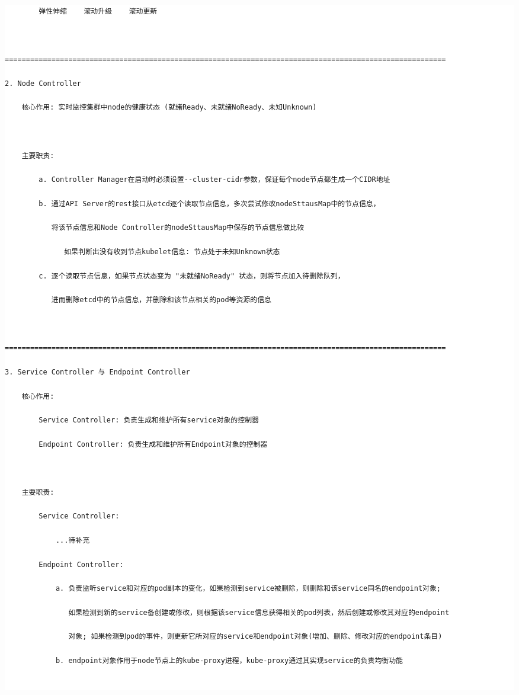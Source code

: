 ```
		弹性伸缩	滚动升级	滚动更新

		

========================================================================================================

2. Node Controller

	核心作用: 实时监控集群中node的健康状态 (就绪Ready、未就绪NoReady、未知Unknown)

	

	主要职责:

		a. Controller Manager在启动时必须设置--cluster-cidr参数，保证每个node节点都生成一个CIDR地址

		b. 通过API Server的rest接口从etcd逐个读取节点信息，多次尝试修改nodeSttausMap中的节点信息，

     	   将该节点信息和Node Controller的nodeSttausMap中保存的节点信息做比较

     	   	  如果判断出没有收到节点kubelet信息: 节点处于未知Unknown状态

		c. 逐个读取节点信息，如果节点状态变为 "未就绪NoReady" 状态，则将节点加入待删除队列，

		   进而删除etcd中的节点信息，并删除和该节点相关的pod等资源的信息



========================================================================================================

3. Service Controller 与 Endpoint Controller

	核心作用: 

		Service Controller: 负责生成和维护所有service对象的控制器

		Endpoint Controller: 负责生成和维护所有Endpoint对象的控制器

	

	主要职责:

		Service Controller:

			...待补充

		Endpoint Controller:

			a. 负责监听service和对应的pod副本的变化，如果检测到service被删除，则删除和该service同名的endpoint对象;

			   如果检测到新的service备创建或修改，则根据该service信息获得相关的pod列表，然后创建或修改其对应的endpoint

			   对象; 如果检测到pod的事件，则更新它所对应的service和endpoint对象(增加、删除、修改对应的endpoint条目)

			b. endpoint对象作用于node节点上的kube-proxy进程，kube-proxy通过其实现service的负责均衡功能



```
